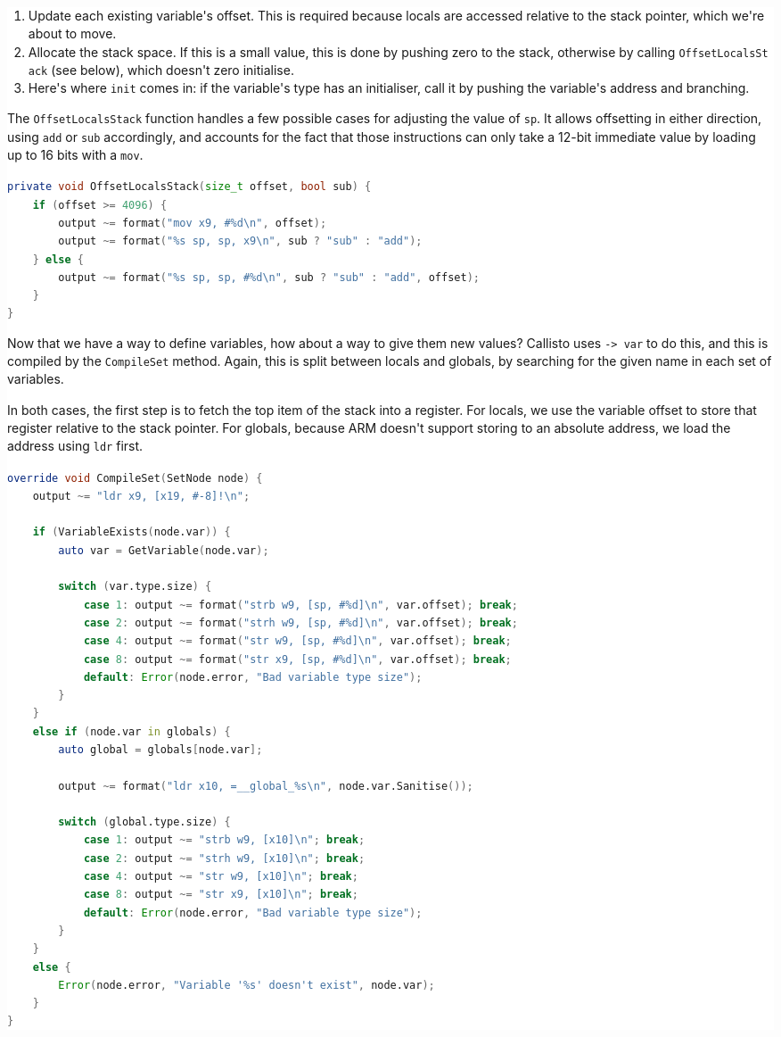 1. Update each existing variable's offset. This is required because locals are accessed relative to the stack pointer, which we're about to move.
2. Allocate the stack space. If this is a small value, this is done by pushing zero to the stack, otherwise by calling `OffsetLocalsStack` (see below), which doesn't zero initialise.
3. Here's where `init` comes in: if the variable's type has an initialiser, call it by pushing the variable's address and branching.

The `OffsetLocalsStack` function handles a few possible cases for adjusting the value of `sp`. It allows offsetting in either direction, using `add` or `sub` accordingly, and accounts for the fact that those instructions can only take a 12-bit immediate value by loading up to 16 bits with a `mov`.

```d
private void OffsetLocalsStack(size_t offset, bool sub) {
    if (offset >= 4096) {
        output ~= format("mov x9, #%d\n", offset);
        output ~= format("%s sp, sp, x9\n", sub ? "sub" : "add");
    } else {
        output ~= format("%s sp, sp, #%d\n", sub ? "sub" : "add", offset);
    }
}
```

Now that we have a way to define variables, how about a way to give them new values? Callisto uses `-> var` to do this, and this is compiled by the `CompileSet` method. Again, this is split between locals and globals, by searching for the given name in each set of variables.

In both cases, the first step is to fetch the top item of the stack into a register. For locals, we use the variable offset to store that register relative to the stack pointer. For globals, because ARM doesn't support storing to an absolute address, we load the address using `ldr` first.

```d
override void CompileSet(SetNode node) {
    output ~= "ldr x9, [x19, #-8]!\n";

    if (VariableExists(node.var)) {
        auto var = GetVariable(node.var);

        switch (var.type.size) {
            case 1: output ~= format("strb w9, [sp, #%d]\n", var.offset); break;
            case 2: output ~= format("strh w9, [sp, #%d]\n", var.offset); break;
            case 4: output ~= format("str w9, [sp, #%d]\n", var.offset); break;
            case 8: output ~= format("str x9, [sp, #%d]\n", var.offset); break;
            default: Error(node.error, "Bad variable type size");
        }
    }
    else if (node.var in globals) {
        auto global = globals[node.var];

        output ~= format("ldr x10, =__global_%s\n", node.var.Sanitise());

        switch (global.type.size) {
            case 1: output ~= "strb w9, [x10]\n"; break;
            case 2: output ~= "strh w9, [x10]\n"; break;
            case 4: output ~= "str w9, [x10]\n"; break;
            case 8: output ~= "str x9, [x10]\n"; break;
            default: Error(node.error, "Bad variable type size");
        }
    }
    else {
        Error(node.error, "Variable '%s' doesn't exist", node.var);
    }
}
```
